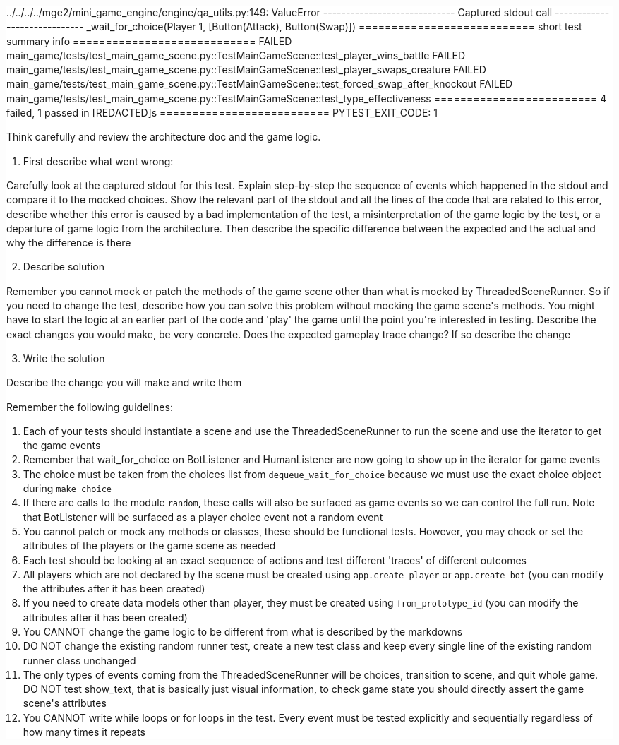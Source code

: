 ../../../../mge2/mini_game_engine/engine/qa_utils.py:149: ValueError
----------------------------- Captured stdout call -----------------------------
_wait_for_choice(Player 1, [Button(Attack), Button(Swap)])
=========================== short test summary info ============================
FAILED main_game/tests/test_main_game_scene.py::TestMainGameScene::test_player_wins_battle
FAILED main_game/tests/test_main_game_scene.py::TestMainGameScene::test_player_swaps_creature
FAILED main_game/tests/test_main_game_scene.py::TestMainGameScene::test_forced_swap_after_knockout
FAILED main_game/tests/test_main_game_scene.py::TestMainGameScene::test_type_effectiveness
========================= 4 failed, 1 passed in [REDACTED]s ==========================
PYTEST_EXIT_CODE: 1




Think carefully and review the architecture doc and the game logic. 



1. First describe what went wrong:

Carefully look at the captured stdout for this test. Explain step-by-step the sequence of events which happened in the stdout and compare it to the mocked choices. Show the relevant part of the stdout and all the lines of the code that are related to this error, describe whether this error is caused by a bad implementation of the test, a misinterpretation of the game logic by the test, or a departure of game logic from the architecture. Then describe the specific difference between the expected and the actual and why the difference is there



2. Describe solution

Remember you cannot mock or patch the methods of the game scene other than what is mocked by ThreadedSceneRunner. So if you need to change the test, describe how you can solve this problem without mocking the game scene's methods. You might have to start the logic at an earlier part of the code and 'play' the game until the point you're interested in testing. Describe the exact changes you would make, be very concrete. Does the expected gameplay trace change? If so describe the change



3. Write the solution

Describe the change you will make and write them



Remember the following guidelines:

1. Each of your tests should instantiate a scene and use the ThreadedSceneRunner to run the scene and use the iterator to get the game events 
2. Remember that wait_for_choice on BotListener and HumanListener are now going to show up in the iterator for game events
3. The choice must be taken from the choices list from `dequeue_wait_for_choice` because we must use the exact choice object during `make_choice`
4. If there are calls to the module `random`, these calls will also be surfaced as game events so we can control the full run. Note that BotListener will be surfaced as a player choice event not a random event
5. You cannot patch or mock any methods or classes, these should be functional tests. However, you may check or set the attributes of the players or the game scene as needed 
6. Each test should be looking at an exact sequence of actions and test different 'traces' of different outcomes
7. All players which are not declared by the scene must be created using `app.create_player` or `app.create_bot` (you can modify the attributes after it has been created)
8. If you need to create data models other than player, they must be created using `from_prototype_id` (you can modify the attributes after it has been created)
9. You CANNOT change the game logic to be different from what is described by the markdowns
10. DO NOT change the existing random runner test, create a new test class and keep every single line of the existing random runner class unchanged
11. The only types of events coming from the ThreadedSceneRunner will be choices, transition to scene, and quit whole game. DO NOT test show_text, that is basically just visual information, to check game state you should directly assert the game scene's attributes
12. You CANNOT write while loops or for loops in the test. Every event must be tested explicitly and sequentially regardless of how many times it repeats